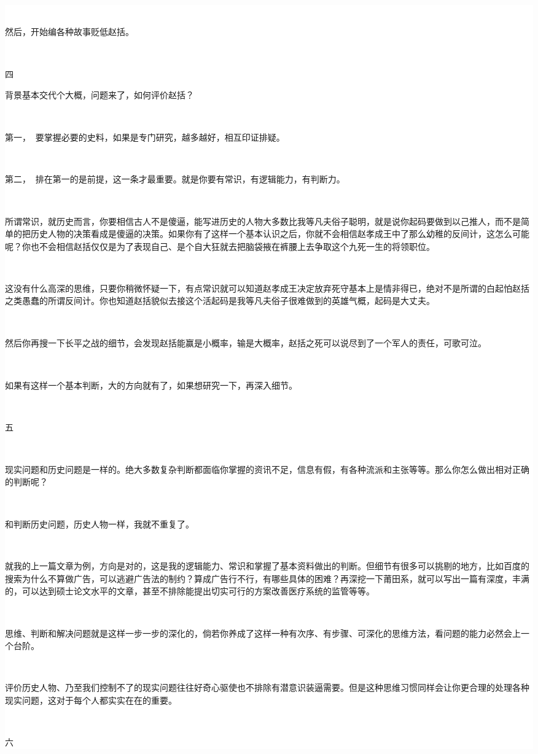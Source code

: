 &nbsp;

然后，开始编各种故事贬低赵括。

&nbsp;

四

背景基本交代个大概，问题来了，如何评价赵括？

&nbsp;

第一，&nbsp;&nbsp;要掌握必要的史料，如果是专门研究，越多越好，相互印证排疑。

&nbsp;

第二，&nbsp;&nbsp;排在第一的是前提，这一条才最重要。就是你要有常识，有逻辑能力，有判断力。

&nbsp;

所谓常识，就历史而言，你要相信古人不是傻逼，能写进历史的人物大多数比我等凡夫俗子聪明，就是说你起码要做到以己推人，而不是简单的把历史人物的决策看成是傻逼的决策。如果你有了这样一个基本认识之后，你就不会相信赵孝成王中了那么幼稚的反间计，这怎么可能呢？你也不会相信赵括仅仅是为了表现自己、是个自大狂就去把脑袋掖在裤腰上去争取这个九死一生的将领职位。

&nbsp;

这没有什么高深的思维，只要你稍微怀疑一下，有点常识就可以知道赵孝成王决定放弃死守基本上是情非得已，绝对不是所谓的白起怕赵括之类愚蠢的所谓反间计。你也知道赵括貌似去接这个活起码是我等凡夫俗子很难做到的英雄气概，起码是大丈夫。

&nbsp;

然后你再搜一下长平之战的细节，会发现赵括能赢是小概率，输是大概率，赵括之死可以说尽到了一个军人的责任，可歌可泣。

&nbsp;

如果有这样一个基本判断，大的方向就有了，如果想研究一下，再深入细节。

&nbsp;

五

&nbsp;

现实问题和历史问题是一样的。绝大多数复杂判断都面临你掌握的资讯不足，信息有假，有各种流派和主张等等。那么你怎么做出相对正确的判断呢？

&nbsp;

和判断历史问题，历史人物一样，我就不重复了。

&nbsp;

就我的上一篇文章为例，方向是对的，这是我的逻辑能力、常识和掌握了基本资料做出的判断。但细节有很多可以挑剔的地方，比如百度的搜索为什么不算做广告，可以逃避广告法的制约？算成广告行不行，有哪些具体的困难？再深挖一下莆田系，就可以写出一篇有深度，丰满的，可以达到硕士论文水平的文章，甚至不排除能提出切实可行的方案改善医疗系统的监管等等。

&nbsp;

思维、判断和解决问题就是这样一步一步的深化的，倘若你养成了这样一种有次序、有步骤、可深化的思维方法，看问题的能力必然会上一个台阶。

&nbsp;

评价历史人物、乃至我们控制不了的现实问题往往好奇心驱使也不排除有潜意识装逼需要。但是这种思维习惯同样会让你更合理的处理各种现实问题，这对于每个人都实实在在的重要。

&nbsp;

六
